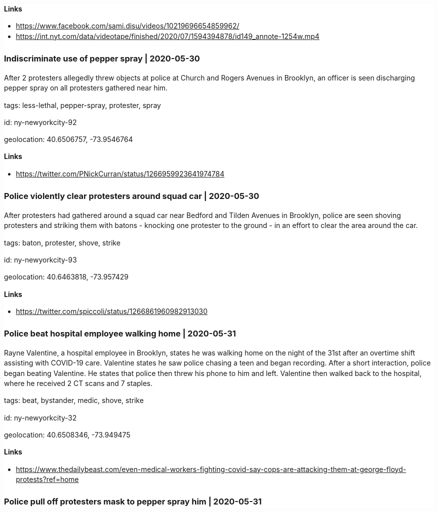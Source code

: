 **Links**

* https://www.facebook.com/sami.disu/videos/10219696654859962/
* https://int.nyt.com/data/videotape/finished/2020/07/1594394878/id149_annote-1254w.mp4


### Indiscriminate use of pepper spray | 2020-05-30

After 2 protesters allegedly threw objects at police at Church and Rogers Avenues in Brooklyn, an officer is seen discharging pepper spray on all protesters gathered near him.

tags: less-lethal, pepper-spray, protester, spray

id: ny-newyorkcity-92

geolocation: 40.6506757, -73.9546764

**Links**

* https://twitter.com/PNickCurran/status/1266959923641974784


### Police violently clear protesters around squad car | 2020-05-30

After protesters had gathered around a squad car near Bedford and Tilden Avenues in Brooklyn, police are seen shoving protesters and striking them with batons - knocking one protester to the ground - in an effort to clear the area around the car.

tags: baton, protester, shove, strike

id: ny-newyorkcity-93

geolocation: 40.6463818, -73.957429

**Links**

* https://twitter.com/spiccoli/status/1266861960982913030


### Police beat hospital employee walking home | 2020-05-31

Rayne Valentine, a hospital employee in Brooklyn, states he was walking home on the night of the 31st after an overtime shift assisting with COVID-19 care. Valentine states he saw police chasing a teen and began recording. After a short interaction, police began beating Valentine. He states that police then threw his phone to him and left. Valentine then walked back to the hospital, where he received 2 CT scans and 7 staples.

tags: beat, bystander, medic, shove, strike

id: ny-newyorkcity-32

geolocation: 40.6508346, -73.949475

**Links**

* https://www.thedailybeast.com/even-medical-workers-fighting-covid-say-cops-are-attacking-them-at-george-floyd-protests?ref=home


### Police pull off protesters mask to pepper spray him | 2020-05-31
